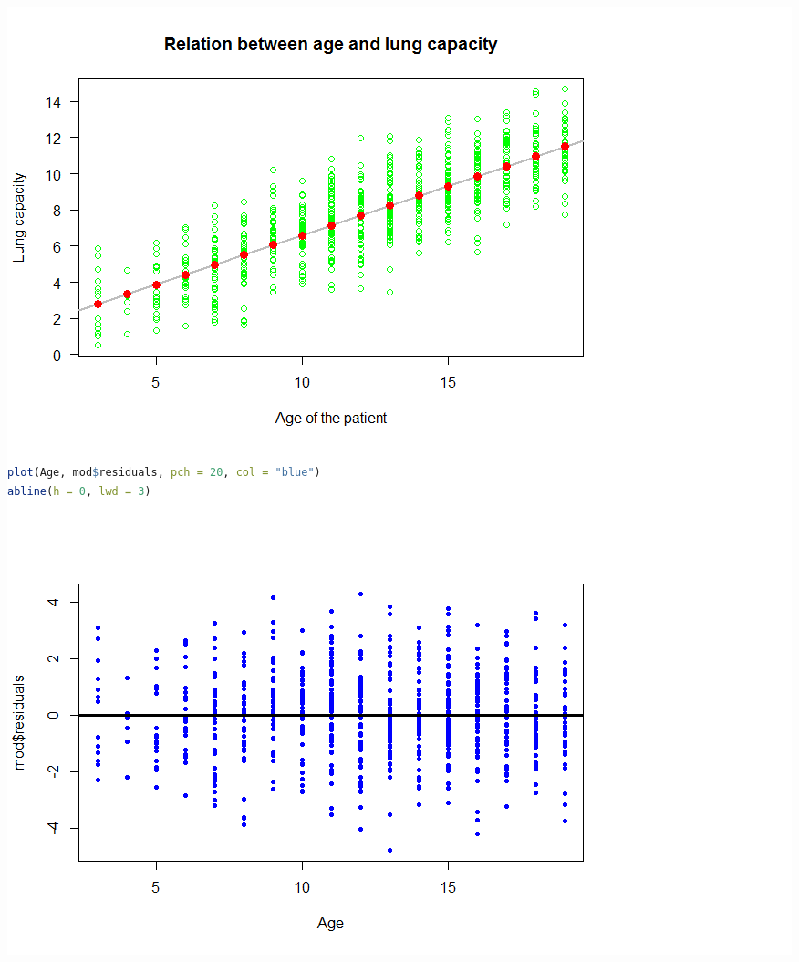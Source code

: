 ![](Simple_Linear_Regression_files/figure-html/unnamed-chunk-4-1.png) 

```r
plot(Age, mod$residuals, pch = 20, col = "blue")
abline(h = 0, lwd = 3)
```

![](Simple_Linear_Regression_files/figure-html/unnamed-chunk-4-2.png) 
